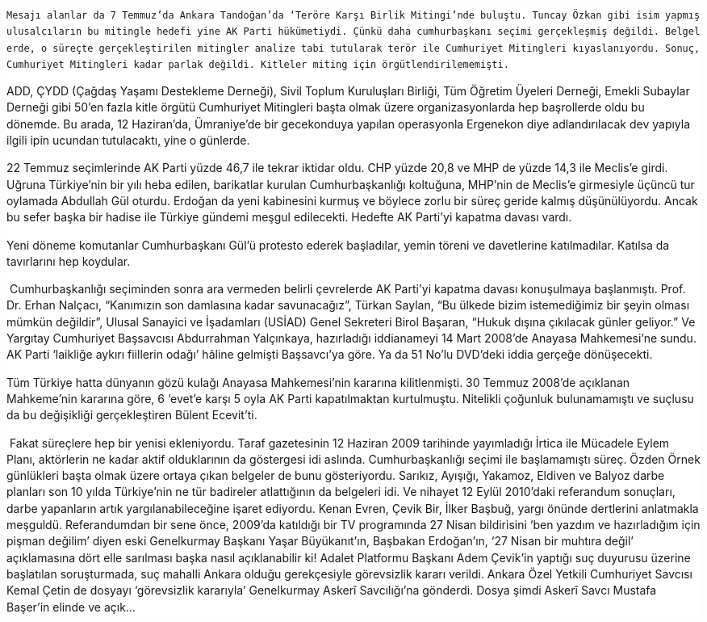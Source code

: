     Mesajı alanlar da 7 Temmuz’da Ankara Tandoğan’da ‘Teröre Karşı Birlik Mitingi’nde buluştu. Tuncay Özkan gibi isim yapmış ulusalcıların bu mitingle hedefi yine AK Parti hükümetiydi. Çünkü daha cumhurbaşkanı seçimi gerçekleşmiş değildi. Belgelerde, o süreçte gerçekleştirilen mitingler analize tabi tutularak terör ile Cumhuriyet Mitingleri kıyaslanıyordu. Sonuç, Cumhuriyet Mitingleri kadar parlak değildi. Kitleler miting için örgütlendirilememişti.
   </p>
   <p>
    ADD, ÇYDD (Çağdaş Yaşamı Destekleme Derneği), Sivil Toplum Kuruluşları Birliği, Tüm Öğretim Üyeleri Derneği, Emekli Subaylar Derneği gibi 50’en fazla kitle örgütü Cumhuriyet Mitingleri başta olmak üzere organizasyonlarda hep başrollerde oldu bu dönemde. Bu arada, 12 Haziran’da, Ümraniye’de bir gecekonduya yapılan operasyonla Ergenekon diye adlandırılacak dev yapıyla ilgili ipin ucundan tutulacaktı, yine o günlerde.
   </p>
   <p>
    22 Temmuz seçimlerinde AK Parti yüzde 46,7 ile tekrar iktidar oldu. CHP yüzde 20,8 ve MHP de yüzde 14,3 ile Meclis’e girdi. Uğruna Türkiye’nin bir yılı heba edilen, barikatlar kurulan Cumhurbaşkanlığı koltuğuna, MHP’nin de Meclis’e girmesiyle üçüncü tur oylamada Abdullah Gül oturdu. Erdoğan da yeni kabinesini kurmuş ve böylece zorlu bir süreç geride kalmış düşünülüyordu. Ancak bu sefer başka bir hadise ile Türkiye gündemi meşgul edilecekti. Hedefte AK Parti’yi kapatma davası vardı.
   </p>
   <p>
    Yeni döneme komutanlar Cumhurbaşkanı Gül’ü protesto ederek başladılar, yemin töreni ve davetlerine katılmadılar. Katılsa da tavırlarını hep koydular.
   </p>
   <p>
    <img alt="" height="318" src="http://web.archive.org/web/20140105203418im_/http://medya.aksiyon.com.tr/aksiyon/2013/04/22/2995901.jpg"/>
    Cumhurbaşkanlığı seçiminden sonra ara vermeden belirli çevrelerde AK Parti’yi kapatma davası konuşulmaya başlanmıştı. Prof. Dr. Erhan Nalçacı, “Kanımızın son damlasına kadar savunacağız”, Türkan Saylan, “Bu ülkede bizim istemediğimiz bir şeyin olması mümkün değildir”, Ulusal Sanayici ve İşadamları (USİAD) Genel Sekreteri Birol Başaran, “Hukuk dışına çıkılacak günler geliyor.” Ve Yargıtay Cumhuriyet Başsavcısı Abdurrahman Yalçınkaya, hazırladığı iddianameyi 14 Mart 2008’de Anayasa Mahkemesi’ne sundu. AK Parti ‘laikliğe aykırı fiillerin odağı’ hâline gelmişti Başsavcı’ya göre. Ya da 51 No’lu DVD’deki iddia gerçeğe dönüşecekti.
   </p>
   <p>
    Tüm Türkiye hatta dünyanın gözü kulağı Anayasa Mahkemesi’nin kararına kilitlenmişti. 30 Temmuz 2008’de açıklanan Mahkeme’nin kararına göre, 6 ‘evet’e karşı 5 oyla AK Parti kapatılmaktan kurtulmuştu. Nitelikli çoğunluk bulunamamıştı ve suçlusu da bu değişikliği gerçekleştiren Bülent Ecevit’ti.
   </p>
   <p>
    <img alt="" height="443" src="http://web.archive.org/web/20140105203418im_/http://medya.aksiyon.com.tr/aksiyon/2013/04/22/2895902.jpg"/>
    Fakat süreçlere hep bir yenisi ekleniyordu. Taraf gazetesinin 12 Haziran 2009 tarihinde yayımladığı İrtica ile Mücadele Eylem Planı, aktörlerin ne kadar aktif olduklarının da göstergesi idi aslında. Cumhurbaşkanlığı seçimi ile başlamamıştı süreç. Özden Örnek günlükleri başta olmak üzere ortaya çıkan belgeler de bunu gösteriyordu. Sarıkız, Ayışığı, Yakamoz, Eldiven ve Balyoz darbe planları son 10 yılda Türkiye’nin ne tür badireler atlattığının da belgeleri idi. Ve nihayet 12 Eylül 2010’daki referandum sonuçları, darbe yapanların artık yargılanabileceğine işaret ediyordu. Kenan Evren, Çevik Bir, İlker Başbuğ, yargı önünde dertlerini anlatmakla meşguldü. Referandumdan bir sene önce, 2009’da katıldığı bir TV programında 27 Nisan bildirisini ‘ben yazdım ve hazırladığım için pişman değilim’ diyen eski Genelkurmay Başkanı Yaşar Büyükanıt’ın, Başbakan Erdoğan’ın, ‘27 Nisan bir muhtıra değil’ açıklamasına dört elle sarılması başka nasıl açıklanabilir ki! Adalet Platformu Başkanı Adem Çevik’in yaptığı suç duyurusu üzerine başlatılan soruşturmada, suç mahalli Ankara olduğu gerekçesiyle görevsizlik kararı verildi. Ankara Özel Yetkili Cumhuriyet Savcısı Kemal Çetin de dosyayı ‘görevsizlik kararıyla’ Genelkurmay Askerî Savcılığı’na gönderdi. Dosya şimdi Askerî Savcı Mustafa Başer’in elinde ve açık…
   </p>
   <p>
   </p>
  </font>
 </div>
 <div>
 </div>